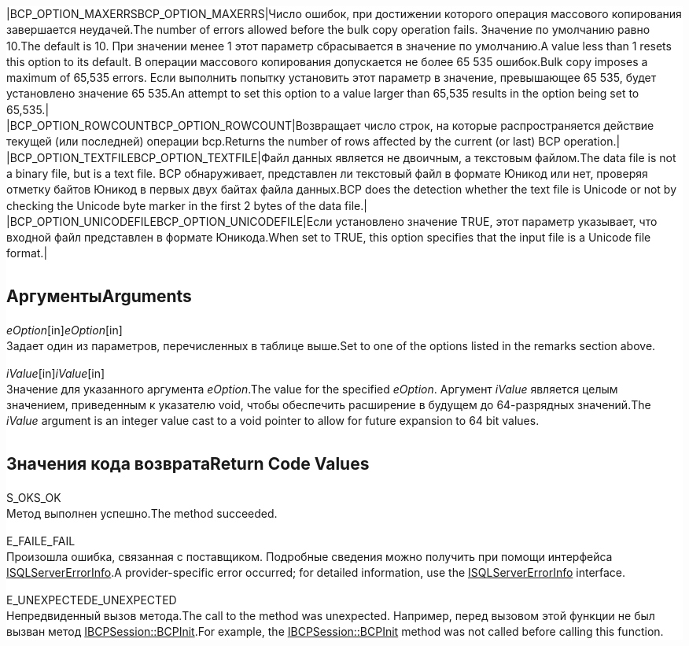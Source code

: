 |<span data-ttu-id="d1c16-176">BCP_OPTION_MAXERRS</span><span class="sxs-lookup"><span data-stu-id="d1c16-176">BCP_OPTION_MAXERRS</span></span>|<span data-ttu-id="d1c16-177">Число ошибок, при достижении которого операция массового копирования завершается неудачей.</span><span class="sxs-lookup"><span data-stu-id="d1c16-177">The number of errors allowed before the bulk copy operation fails.</span></span> <span data-ttu-id="d1c16-178">Значение по умолчанию равно 10.</span><span class="sxs-lookup"><span data-stu-id="d1c16-178">The default is 10.</span></span> <span data-ttu-id="d1c16-179">При значении менее 1 этот параметр сбрасывается в значение по умолчанию.</span><span class="sxs-lookup"><span data-stu-id="d1c16-179">A value less than 1 resets this option to its default.</span></span> <span data-ttu-id="d1c16-180">В операции массового копирования допускается не более 65 535 ошибок.</span><span class="sxs-lookup"><span data-stu-id="d1c16-180">Bulk copy imposes a maximum of 65,535 errors.</span></span> <span data-ttu-id="d1c16-181">Если выполнить попытку установить этот параметр в значение, превышающее 65 535, будет установлено значение 65 535.</span><span class="sxs-lookup"><span data-stu-id="d1c16-181">An attempt to set this option to a value larger than 65,535 results in the option being set to 65,535.</span></span>|  
|<span data-ttu-id="d1c16-182">BCP_OPTION_ROWCOUNT</span><span class="sxs-lookup"><span data-stu-id="d1c16-182">BCP_OPTION_ROWCOUNT</span></span>|<span data-ttu-id="d1c16-183">Возвращает число строк, на которые распространяется действие текущей (или последней) операции bcp.</span><span class="sxs-lookup"><span data-stu-id="d1c16-183">Returns the number of rows affected by the current (or last) BCP operation.</span></span>|  
|<span data-ttu-id="d1c16-184">BCP_OPTION_TEXTFILE</span><span class="sxs-lookup"><span data-stu-id="d1c16-184">BCP_OPTION_TEXTFILE</span></span>|<span data-ttu-id="d1c16-185">Файл данных является не двоичным, а текстовым файлом.</span><span class="sxs-lookup"><span data-stu-id="d1c16-185">The data file is not a binary file, but is a text file.</span></span> <span data-ttu-id="d1c16-186">BCP обнаруживает, представлен ли текстовый файл в формате Юникод или нет, проверяя отметку байтов Юникод в первых двух байтах файла данных.</span><span class="sxs-lookup"><span data-stu-id="d1c16-186">BCP does the detection whether the text file is Unicode or not by checking the Unicode byte marker in the first 2 bytes of the data file.</span></span>|  
|<span data-ttu-id="d1c16-187">BCP_OPTION_UNICODEFILE</span><span class="sxs-lookup"><span data-stu-id="d1c16-187">BCP_OPTION_UNICODEFILE</span></span>|<span data-ttu-id="d1c16-188">Если установлено значение TRUE, этот параметр указывает, что входной файл представлен в формате Юникода.</span><span class="sxs-lookup"><span data-stu-id="d1c16-188">When set to TRUE, this option specifies that the input file is a Unicode file format.</span></span>|  
  
## <a name="arguments"></a><span data-ttu-id="d1c16-189">Аргументы</span><span class="sxs-lookup"><span data-stu-id="d1c16-189">Arguments</span></span>  
 <span data-ttu-id="d1c16-190">*eOption*[in]</span><span class="sxs-lookup"><span data-stu-id="d1c16-190">*eOption*[in]</span></span>  
 <span data-ttu-id="d1c16-191">Задает один из параметров, перечисленных в таблице выше.</span><span class="sxs-lookup"><span data-stu-id="d1c16-191">Set to one of the options listed in the remarks section above.</span></span>  
  
 <span data-ttu-id="d1c16-192">*iValue*[in]</span><span class="sxs-lookup"><span data-stu-id="d1c16-192">*iValue*[in]</span></span>  
 <span data-ttu-id="d1c16-193">Значение для указанного аргумента *eOption*.</span><span class="sxs-lookup"><span data-stu-id="d1c16-193">The value for the specified *eOption*.</span></span> <span data-ttu-id="d1c16-194">Аргумент *iValue* является целым значением, приведенным к указателю void, чтобы обеспечить расширение в будущем до 64-разрядных значений.</span><span class="sxs-lookup"><span data-stu-id="d1c16-194">The *iValue* argument is an integer value cast to a void pointer to allow for future expansion to 64 bit values.</span></span>  
  
## <a name="return-code-values"></a><span data-ttu-id="d1c16-195">Значения кода возврата</span><span class="sxs-lookup"><span data-stu-id="d1c16-195">Return Code Values</span></span>  
 <span data-ttu-id="d1c16-196">S_OK</span><span class="sxs-lookup"><span data-stu-id="d1c16-196">S_OK</span></span>  
 <span data-ttu-id="d1c16-197">Метод выполнен успешно.</span><span class="sxs-lookup"><span data-stu-id="d1c16-197">The method succeeded.</span></span>  
  
 <span data-ttu-id="d1c16-198">E_FAIL</span><span class="sxs-lookup"><span data-stu-id="d1c16-198">E_FAIL</span></span>  
 <span data-ttu-id="d1c16-199">Произошла ошибка, связанная с поставщиком. Подробные сведения можно получить при помощи интерфейса [ISQLServerErrorInfo](../../database-engine/dev-guide/isqlservererrorinfo-ole-db.md).</span><span class="sxs-lookup"><span data-stu-id="d1c16-199">A provider-specific error occurred; for detailed information, use the [ISQLServerErrorInfo](../../database-engine/dev-guide/isqlservererrorinfo-ole-db.md) interface.</span></span>  
  
 <span data-ttu-id="d1c16-200">E_UNEXPECTED</span><span class="sxs-lookup"><span data-stu-id="d1c16-200">E_UNEXPECTED</span></span>  
 <span data-ttu-id="d1c16-201">Непредвиденный вызов метода.</span><span class="sxs-lookup"><span data-stu-id="d1c16-201">The call to the method was unexpected.</span></span> <span data-ttu-id="d1c16-202">Например, перед вызовом этой функции не был вызван метод [IBCPSession::BCPInit](ibcpsession-bcpinit-ole-db.md).</span><span class="sxs-lookup"><span data-stu-id="d1c16-202">For example, the [IBCPSession::BCPInit](ibcpsession-bcpinit-ole-db.md) method was not called before calling this function.</span></span>  
  